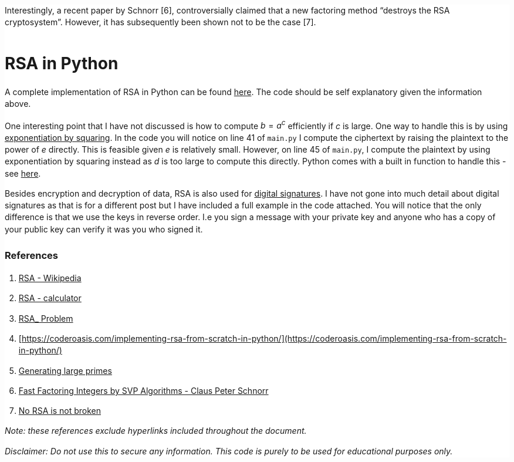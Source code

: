 Interestingly, a recent paper by Schnorr [6], controversially claimed that a new factoring method “destroys the RSA cryptosystem”. However, it has subsequently been shown not to be the case [7].

# RSA in Python

A complete implementation of RSA in Python can be found [here](https://github.com/conor-deegan/sandbox/tree/main/rsa-python). The code should be self explanatory given the information above. 

One interesting point that I have not discussed is how to compute $b = a^c$ efficiently if $c$ is large. One way to handle this is by using [exponentiation by squaring](https://en.wikipedia.org/wiki/Exponentiation_by_squaring). In the code you will notice on line 41 of `main.py` I compute the ciphertext by raising the plaintext to the power of $e$ directly. This is feasible given $e$ is relatively small. However, on line 45 of `main.py`, I compute the plaintext by using exponentiation by squaring instead as $d$ is too large to compute this directly. Python comes with a built in function to handle this - see [here](https://docs.python.org/2/library/functions.html#pow).

Besides encryption and decryption of data, RSA is also used for [digital signatures](https://en.wikipedia.org/wiki/Digital_signature). I have not gone into much detail about digital signatures as that is for a different post but I have included a full example in the code attached. You will notice that the only difference is that we use the keys in reverse order. I.e you sign a message with your private key and anyone who has a copy of your public key can verify it was you who signed it.

### References

1. [RSA - Wikipedia](https://en.wikipedia.org/wiki/RSA_(cryptosystem))

2. [RSA - calculator](https://www.cs.drexel.edu/~jpopyack/IntroCS/HW/RSAWorksheet.html)

3. [RSA_ Problem](https://en.wikipedia.org/wiki/RSA_problem)

4. [https://coderoasis.com/implementing-rsa-from-scratch-in-python/](https://coderoasis.com/implementing-rsa-from-scratch-in-python/)

5. [Generating large primes](https://www.geeksforgeeks.org/how-to-generate-large-prime-numbers-for-rsa-algorithm)

6. [Fast Factoring Integers by SVP Algorithms - Claus Peter Schnorr](https://eprint.iacr.org/2021/232)

7. [No RSA is not broken](https://www.schneier.com/blog/archives/2021/03/no-rsa-is-not-broken.html)

*Note: these references exclude hyperlinks included throughout the document.*

*Disclaimer: Do not use this to secure any information. This code is purely to be used for educational purposes only.*